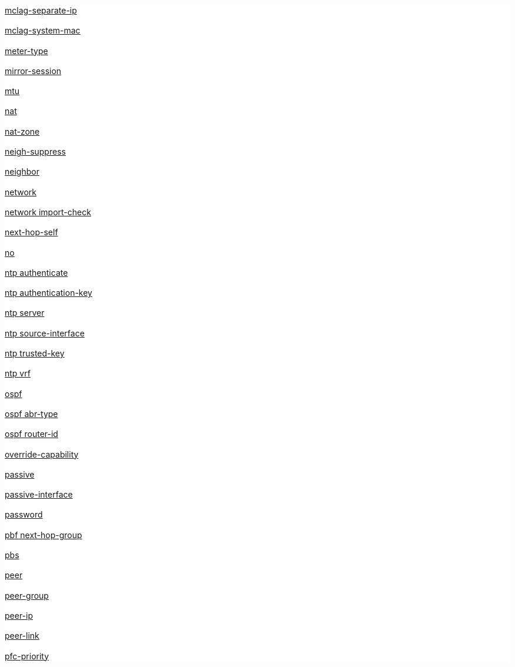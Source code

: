 [mclag-separate-ip](#mclag-separate-ip)

[mclag-system-mac](#mclag-system-mac)

[meter-type](#meter-type)

[mirror-session](#mirror-session)

[mtu](#mtu)

[nat](#nat)

[nat-zone](#nat-zone)

[neigh-suppress](#neigh-suppress)

[neighbor](#neighbor)

[network](#network)

[network import-check](#network-import-check)

[next-hop-self](#next-hop-self)

[no](#no)

[ntp authenticate](#ntp-authenticate)

[ntp authentication-key](#ntp-authentication-key)

[ntp server](#ntp-server)

[ntp source-interface](#ntp-source-interface)

[ntp trusted-key](#ntp-trusted-key)

[ntp vrf](#ntp-vrf)

[ospf](#ospf)

[ospf abr-type](#ospf-abr-type)

[ospf router-id](#ospf-router-id)

[override-capability](#override-capability)

[passive](#passive)

[passive-interface](#passive-interface)

[password](#password)

[pbf next-hop-group](#pbf-next-hop-group)

[pbs](#pbs)

[peer](#peer)

[peer-group](#peer-group)

[peer-ip](#peer-ip)

[peer-link](#peer-link)

[pfc-priority](#pfc-priority)
